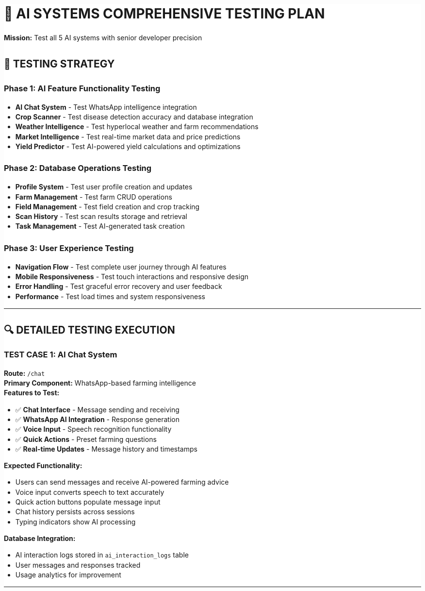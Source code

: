 # 🧠 **AI SYSTEMS COMPREHENSIVE TESTING PLAN**

**Mission:** Test all 5 AI systems with senior developer precision

## 🎯 **TESTING STRATEGY**

### **Phase 1: AI Feature Functionality Testing**
- **AI Chat System** - Test WhatsApp intelligence integration
- **Crop Scanner** - Test disease detection accuracy and database integration
- **Weather Intelligence** - Test hyperlocal weather and farm recommendations
- **Market Intelligence** - Test real-time market data and price predictions
- **Yield Predictor** - Test AI-powered yield calculations and optimizations

### **Phase 2: Database Operations Testing**
- **Profile System** - Test user profile creation and updates
- **Farm Management** - Test farm CRUD operations
- **Field Management** - Test field creation and crop tracking
- **Scan History** - Test scan results storage and retrieval
- **Task Management** - Test AI-generated task creation

### **Phase 3: User Experience Testing**
- **Navigation Flow** - Test complete user journey through AI features
- **Mobile Responsiveness** - Test touch interactions and responsive design
- **Error Handling** - Test graceful error recovery and user feedback
- **Performance** - Test load times and system responsiveness

---

## 🔍 **DETAILED TESTING EXECUTION**

### **TEST CASE 1: AI Chat System**
**Route:** `/chat`  
**Primary Component:** WhatsApp-based farming intelligence  
**Features to Test:**
- ✅ **Chat Interface** - Message sending and receiving
- ✅ **WhatsApp AI Integration** - Response generation
- ✅ **Voice Input** - Speech recognition functionality
- ✅ **Quick Actions** - Preset farming questions
- ✅ **Real-time Updates** - Message history and timestamps

**Expected Functionality:**
- Users can send messages and receive AI-powered farming advice
- Voice input converts speech to text accurately
- Quick action buttons populate message input
- Chat history persists across sessions
- Typing indicators show AI processing

**Database Integration:**
- AI interaction logs stored in `ai_interaction_logs` table
- User messages and responses tracked
- Usage analytics for improvement

---